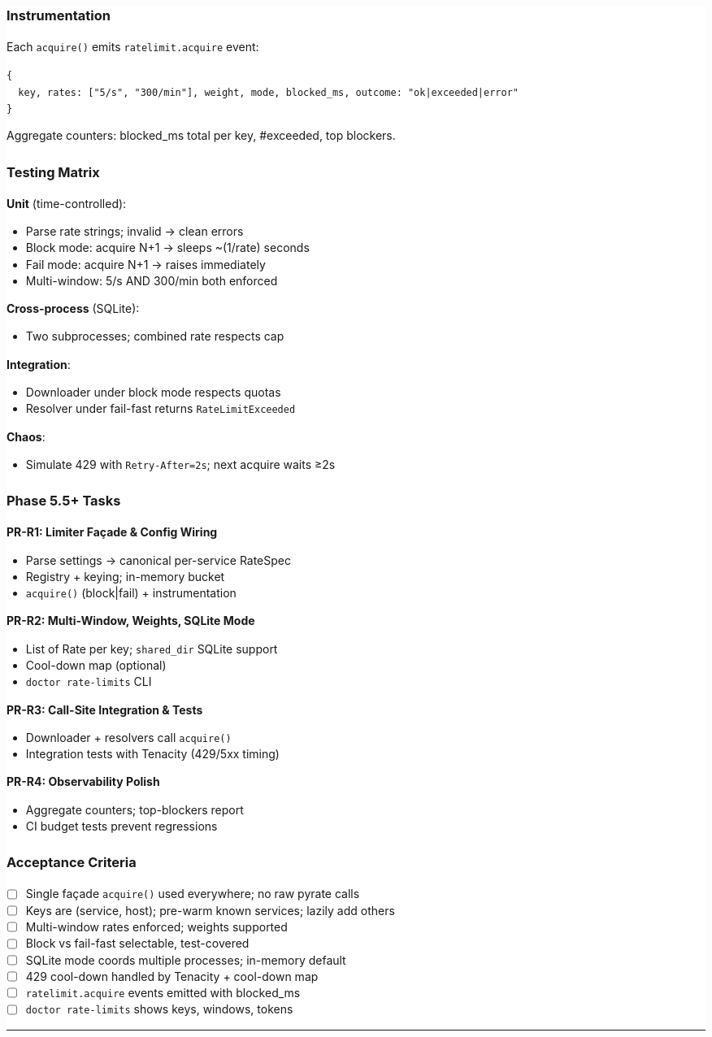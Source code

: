 ### Instrumentation

Each `acquire()` emits `ratelimit.acquire` event:
```
{
  key, rates: ["5/s", "300/min"], weight, mode, blocked_ms, outcome: "ok|exceeded|error"
}
```

Aggregate counters: blocked_ms total per key, #exceeded, top blockers.

### Testing Matrix

**Unit** (time-controlled):
- Parse rate strings; invalid → clean errors
- Block mode: acquire N+1 → sleeps ~(1/rate) seconds
- Fail mode: acquire N+1 → raises immediately
- Multi-window: 5/s AND 300/min both enforced

**Cross-process** (SQLite):
- Two subprocesses; combined rate respects cap

**Integration**:
- Downloader under block mode respects quotas
- Resolver under fail-fast returns `RateLimitExceeded`

**Chaos**:
- Simulate 429 with `Retry-After=2s`; next acquire waits ≥2s

### Phase 5.5+ Tasks

**PR-R1: Limiter Façade & Config Wiring**
- Parse settings → canonical per-service RateSpec
- Registry + keying; in-memory bucket
- `acquire()` (block|fail) + instrumentation

**PR-R2: Multi-Window, Weights, SQLite Mode**
- List of Rate per key; `shared_dir` SQLite support
- Cool-down map (optional)
- `doctor rate-limits` CLI

**PR-R3: Call-Site Integration & Tests**
- Downloader + resolvers call `acquire()`
- Integration tests with Tenacity (429/5xx timing)

**PR-R4: Observability Polish**
- Aggregate counters; top-blockers report
- CI budget tests prevent regressions

### Acceptance Criteria
- [ ] Single façade `acquire()` used everywhere; no raw pyrate calls
- [ ] Keys are (service, host); pre-warm known services; lazily add others
- [ ] Multi-window rates enforced; weights supported
- [ ] Block vs fail-fast selectable, test-covered
- [ ] SQLite mode coords multiple processes; in-memory default
- [ ] 429 cool-down handled by Tenacity + cool-down map
- [ ] `ratelimit.acquire` events emitted with blocked_ms
- [ ] `doctor rate-limits` shows keys, windows, tokens

---